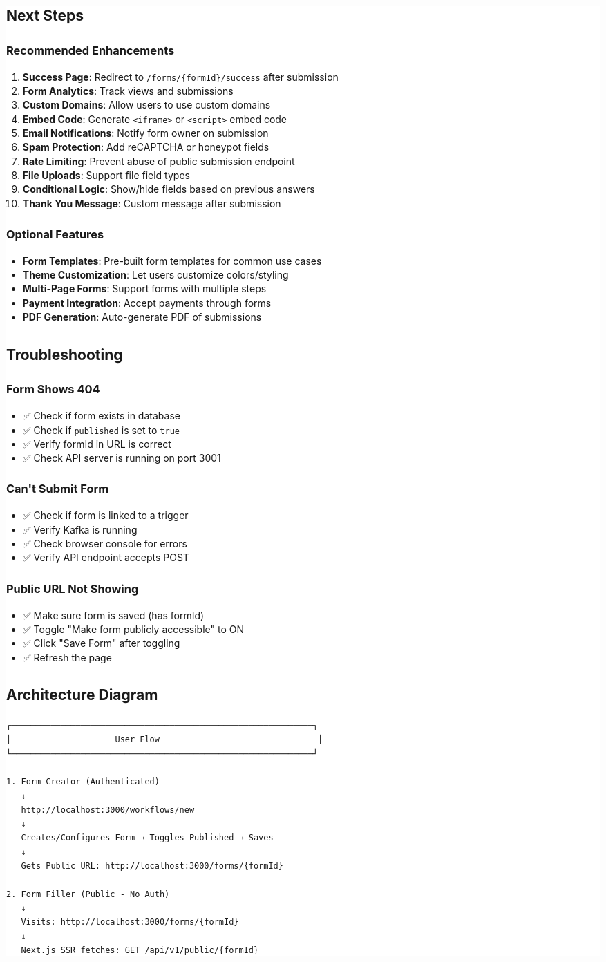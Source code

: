 ## Next Steps

### Recommended Enhancements
1. **Success Page**: Redirect to `/forms/{formId}/success` after submission
2. **Form Analytics**: Track views and submissions
3. **Custom Domains**: Allow users to use custom domains
4. **Embed Code**: Generate `<iframe>` or `<script>` embed code
5. **Email Notifications**: Notify form owner on submission
6. **Spam Protection**: Add reCAPTCHA or honeypot fields
7. **Rate Limiting**: Prevent abuse of public submission endpoint
8. **File Uploads**: Support file field types
9. **Conditional Logic**: Show/hide fields based on previous answers
10. **Thank You Message**: Custom message after submission

### Optional Features
- **Form Templates**: Pre-built form templates for common use cases
- **Theme Customization**: Let users customize colors/styling
- **Multi-Page Forms**: Support forms with multiple steps
- **Payment Integration**: Accept payments through forms
- **PDF Generation**: Auto-generate PDF of submissions

## Troubleshooting

### Form Shows 404
- ✅ Check if form exists in database
- ✅ Check if `published` is set to `true`
- ✅ Verify formId in URL is correct
- ✅ Check API server is running on port 3001

### Can't Submit Form
- ✅ Check if form is linked to a trigger
- ✅ Verify Kafka is running
- ✅ Check browser console for errors
- ✅ Verify API endpoint accepts POST

### Public URL Not Showing
- ✅ Make sure form is saved (has formId)
- ✅ Toggle "Make form publicly accessible" to ON
- ✅ Click "Save Form" after toggling
- ✅ Refresh the page

## Architecture Diagram

```
┌─────────────────────────────────────────────────────────────┐
│                     User Flow                                │
└─────────────────────────────────────────────────────────────┘

1. Form Creator (Authenticated)
   ↓
   http://localhost:3000/workflows/new
   ↓
   Creates/Configures Form → Toggles Published → Saves
   ↓
   Gets Public URL: http://localhost:3000/forms/{formId}

2. Form Filler (Public - No Auth)
   ↓
   Visits: http://localhost:3000/forms/{formId}
   ↓
   Next.js SSR fetches: GET /api/v1/public/{formId}
```